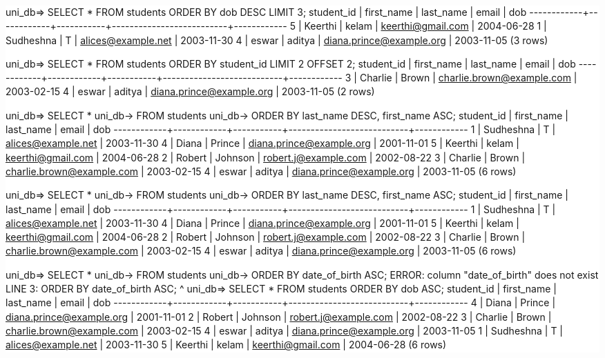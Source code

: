 
uni_db=> SELECT * FROM students ORDER BY dob DESC LIMIT 3;
 student_id | first_name | last_name |          email           |    dob
------------+------------+-----------+--------------------------+------------
          5 | Keerthi    | kelam     | keerthi@gmail.com        | 2004-06-28
          1 | Sudheshna  | T         | alices@example.net       | 2003-11-30
          4 | eswar      | aditya    | diana.prince@example.org | 2003-11-05
(3 rows)


uni_db=> SELECT * FROM students ORDER BY student_id LIMIT 2 OFFSET 2;
 student_id | first_name | last_name |           email           |    dob
------------+------------+-----------+---------------------------+------------
          3 | Charlie    | Brown     | charlie.brown@example.com | 2003-02-15
          4 | eswar      | aditya    | diana.prince@example.org  | 2003-11-05
(2 rows)


uni_db=> SELECT *
uni_db-> FROM students
uni_db-> ORDER BY last_name DESC, first_name ASC;
 student_id | first_name | last_name |           email           |    dob
------------+------------+-----------+---------------------------+------------
          1 | Sudheshna  | T         | alices@example.net        | 2003-11-30
          4 | Diana      | Prince    | diana.prince@example.org  | 2001-11-01
          5 | Keerthi    | kelam     | keerthi@gmail.com         | 2004-06-28
          2 | Robert     | Johnson   | robert.j@example.com      | 2002-08-22
          3 | Charlie    | Brown     | charlie.brown@example.com | 2003-02-15
          4 | eswar      | aditya    | diana.prince@example.org  | 2003-11-05
(6 rows)


uni_db=> SELECT *
uni_db-> FROM students
uni_db-> ORDER BY last_name DESC, first_name ASC;
 student_id | first_name | last_name |           email           |    dob
------------+------------+-----------+---------------------------+------------
          1 | Sudheshna  | T         | alices@example.net        | 2003-11-30
          4 | Diana      | Prince    | diana.prince@example.org  | 2001-11-01
          5 | Keerthi    | kelam     | keerthi@gmail.com         | 2004-06-28
          2 | Robert     | Johnson   | robert.j@example.com      | 2002-08-22
          3 | Charlie    | Brown     | charlie.brown@example.com | 2003-02-15
          4 | eswar      | aditya    | diana.prince@example.org  | 2003-11-05
(6 rows)


uni_db=> SELECT *
uni_db-> FROM students
uni_db-> ORDER BY date_of_birth ASC;
ERROR:  column "date_of_birth" does not exist
LINE 3: ORDER BY date_of_birth ASC;
                 ^
uni_db=> SELECT * FROM students ORDER BY dob ASC;
 student_id | first_name | last_name |           email           |    dob
------------+------------+-----------+---------------------------+------------
          4 | Diana      | Prince    | diana.prince@example.org  | 2001-11-01
          2 | Robert     | Johnson   | robert.j@example.com      | 2002-08-22
          3 | Charlie    | Brown     | charlie.brown@example.com | 2003-02-15
          4 | eswar      | aditya    | diana.prince@example.org  | 2003-11-05
          1 | Sudheshna  | T         | alices@example.net        | 2003-11-30
          5 | Keerthi    | kelam     | keerthi@gmail.com         | 2004-06-28
(6 rows)
